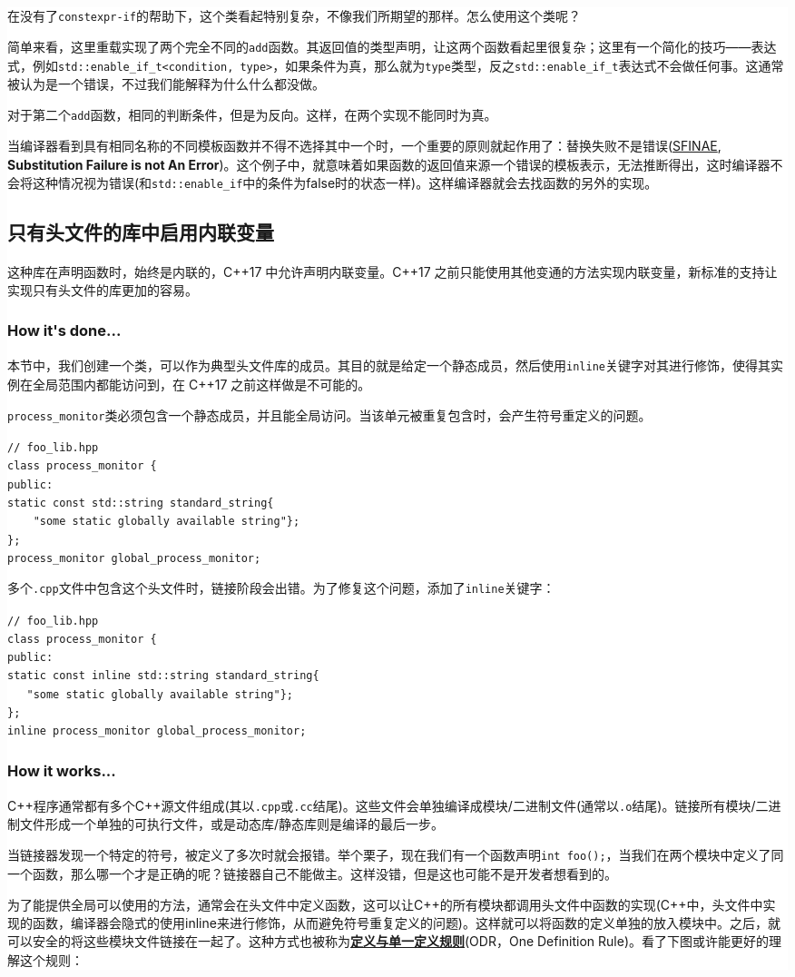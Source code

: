 在没有了`constexpr-if`的帮助下，这个类看起特别复杂，不像我们所期望的那样。怎么使用这个类呢？

简单来看，这里重载实现了两个完全不同的`add`函数。其返回值的类型声明，让这两个函数看起里很复杂；这里有一个简化的技巧——表达式，例如`std::enable_if_t<condition, type>`，如果条件为真，那么就为`type`类型，反之`std::enable_if_t`表达式不会做任何事。这通常被认为是一个错误，不过我们能解释为什么什么都没做。

对于第二个`add`函数，相同的判断条件，但是为反向。这样，在两个实现不能同时为真。

当编译器看到具有相同名称的不同模板函数并不得不选择其中一个时，一个重要的原则就起作用了：替换失败不是错误([SFINAE](http://zh.cppreference.com/w/cpp/language/sfinae), **Substitution Failure is not An Error**)。这个例子中，就意味着如果函数的返回值来源一个错误的模板表示，无法推断得出，这时编译器不会将这种情况视为错误(和`std::enable_if`中的条件为false时的状态一样)。这样编译器就会去找函数的另外的实现。

## 只有头文件的库中启用内联变量

这种库在声明函数时，始终是内联的，C++17 中允许声明内联变量。C++17 之前只能使用其他变通的方法实现内联变量，新标准的支持让实现只有头文件的库更加的容易。

### How  it's done...

本节中，我们创建一个类，可以作为典型头文件库的成员。其目的就是给定一个静态成员，然后使用`inline`关键字对其进行修饰，使得其实例在全局范围内都能访问到，在 C++17 之前这样做是不可能的。

`process_monitor`类必须包含一个静态成员，并且能全局访问。当该单元被重复包含时，会产生符号重定义的问题。

```
// foo_lib.hpp
class process_monitor {
public:
static const std::string standard_string{
    "some static globally available string"};
};
process_monitor global_process_monitor;
```

多个`.cpp`文件中包含这个头文件时，链接阶段会出错。为了修复这个问题，添加了`inline`关键字：

 ```
// foo_lib.hpp
class process_monitor {
public:
static const inline std::string standard_string{
    "some static globally available string"};
};
inline process_monitor global_process_monitor;
 ```

### How it works...

C++程序通常都有多个C++源文件组成(其以`.cpp`或`.cc`结尾)。这些文件会单独编译成模块/二进制文件(通常以`.o`结尾)。链接所有模块/二进制文件形成一个单独的可执行文件，或是动态库/静态库则是编译的最后一步。

当链接器发现一个特定的符号，被定义了多次时就会报错。举个栗子，现在我们有一个函数声明`int foo();`，当我们在两个模块中定义了同一个函数，那么哪一个才是正确的呢？链接器自己不能做主。这样没错，但是这也可能不是开发者想看到的。

为了能提供全局可以使用的方法，通常会在头文件中定义函数，这可以让C++的所有模块都调用头文件中函数的实现(C++中，头文件中实现的函数，编译器会隐式的使用inline来进行修饰，从而避免符号重复定义的问题)。这样就可以将函数的定义单独的放入模块中。之后，就可以安全的将这些模块文件链接在一起了。这种方式也被称为[**定义与单一定义规则**](http://zh.cppreference.com/w/cpp/language/definition)(ODR，One Definition Rule)。看了下图或许能更好的理解这个规则：
